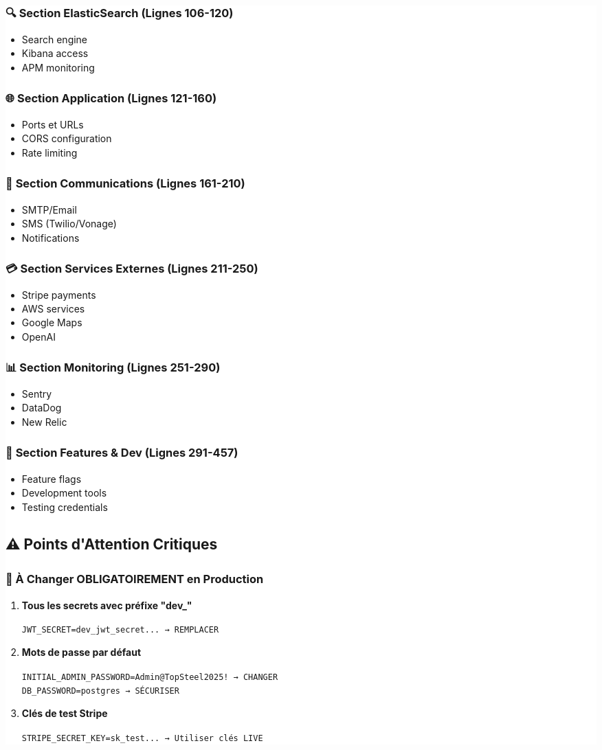 ### 🔍 **Section ElasticSearch (Lignes 106-120)**
- Search engine
- Kibana access
- APM monitoring

### 🌐 **Section Application (Lignes 121-160)**
- Ports et URLs
- CORS configuration
- Rate limiting

### 📧 **Section Communications (Lignes 161-210)**
- SMTP/Email
- SMS (Twilio/Vonage)
- Notifications

### 💳 **Section Services Externes (Lignes 211-250)**
- Stripe payments
- AWS services
- Google Maps
- OpenAI

### 📊 **Section Monitoring (Lignes 251-290)**
- Sentry
- DataDog
- New Relic

### 🔧 **Section Features & Dev (Lignes 291-457)**
- Feature flags
- Development tools
- Testing credentials

## ⚠️ Points d'Attention Critiques

### 🔴 À Changer OBLIGATOIREMENT en Production

1. **Tous les secrets avec préfixe "dev_"**
   ```env
   JWT_SECRET=dev_jwt_secret... → REMPLACER
   ```

2. **Mots de passe par défaut**
   ```env
   INITIAL_ADMIN_PASSWORD=Admin@TopSteel2025! → CHANGER
   DB_PASSWORD=postgres → SÉCURISER
   ```

3. **Clés de test Stripe**
   ```env
   STRIPE_SECRET_KEY=sk_test... → Utiliser clés LIVE
   ```

